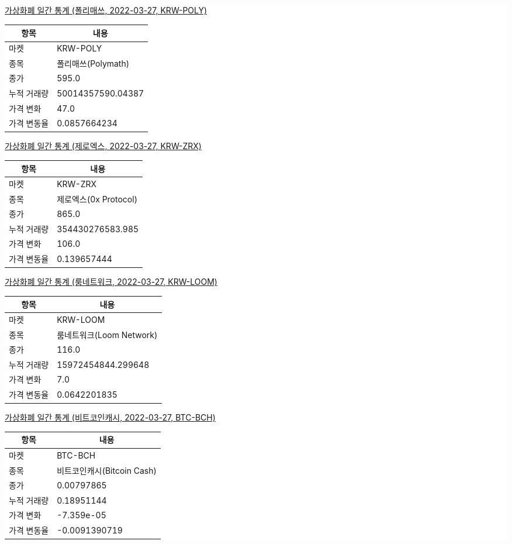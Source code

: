 
[가상화폐 일간 통계 (폴리매쓰, 2022-03-27, KRW-POLY)](KRW-POLY-daily-candle-10days.html)

|항목|내용|
|--|--|
|마켓|KRW-POLY|
|종목|폴리매쓰(Polymath)|
|종가|595.0|
|누적 거래량|50014357590.04387|
|가격 변화|47.0|
|가격 변동율|0.0857664234|


[가상화폐 일간 통계 (제로엑스, 2022-03-27, KRW-ZRX)](KRW-ZRX-daily-candle-10days.html)

|항목|내용|
|--|--|
|마켓|KRW-ZRX|
|종목|제로엑스(0x Protocol)|
|종가|865.0|
|누적 거래량|354430276583.985|
|가격 변화|106.0|
|가격 변동율|0.139657444|


[가상화폐 일간 통계 (룸네트워크, 2022-03-27, KRW-LOOM)](KRW-LOOM-daily-candle-10days.html)

|항목|내용|
|--|--|
|마켓|KRW-LOOM|
|종목|룸네트워크(Loom Network)|
|종가|116.0|
|누적 거래량|15972454844.299648|
|가격 변화|7.0|
|가격 변동율|0.0642201835|


[가상화폐 일간 통계 (비트코인캐시, 2022-03-27, BTC-BCH)](BTC-BCH-daily-candle-10days.html)

|항목|내용|
|--|--|
|마켓|BTC-BCH|
|종목|비트코인캐시(Bitcoin Cash)|
|종가|0.00797865|
|누적 거래량|0.18951144|
|가격 변화|-7.359e-05|
|가격 변동율|-0.0091390719|

